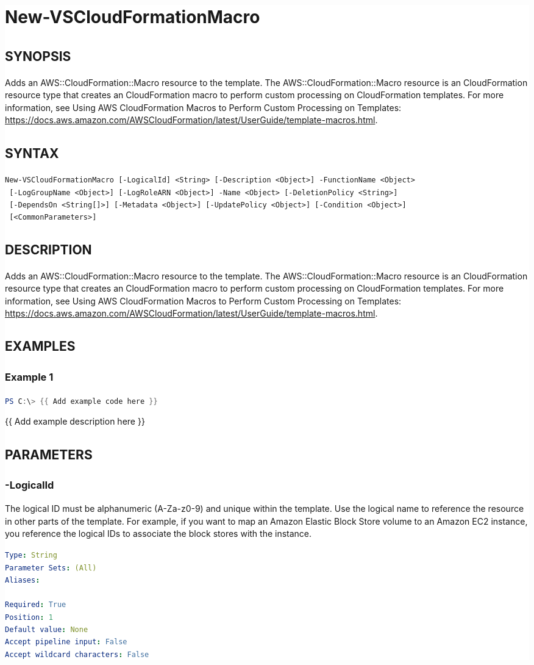 # New-VSCloudFormationMacro

## SYNOPSIS
Adds an AWS::CloudFormation::Macro resource to the template.
The AWS::CloudFormation::Macro resource is an CloudFormation resource type that creates an CloudFormation macro to perform custom processing on CloudFormation templates.
For more information, see Using AWS CloudFormation Macros to Perform Custom Processing on Templates: https://docs.aws.amazon.com/AWSCloudFormation/latest/UserGuide/template-macros.html.

## SYNTAX

```
New-VSCloudFormationMacro [-LogicalId] <String> [-Description <Object>] -FunctionName <Object>
 [-LogGroupName <Object>] [-LogRoleARN <Object>] -Name <Object> [-DeletionPolicy <String>]
 [-DependsOn <String[]>] [-Metadata <Object>] [-UpdatePolicy <Object>] [-Condition <Object>]
 [<CommonParameters>]
```

## DESCRIPTION
Adds an AWS::CloudFormation::Macro resource to the template.
The AWS::CloudFormation::Macro resource is an CloudFormation resource type that creates an CloudFormation macro to perform custom processing on CloudFormation templates.
For more information, see Using AWS CloudFormation Macros to Perform Custom Processing on Templates: https://docs.aws.amazon.com/AWSCloudFormation/latest/UserGuide/template-macros.html.

## EXAMPLES

### Example 1
```powershell
PS C:\> {{ Add example code here }}
```

{{ Add example description here }}

## PARAMETERS

### -LogicalId
The logical ID must be alphanumeric (A-Za-z0-9) and unique within the template.
Use the logical name to reference the resource in other parts of the template.
For example, if you want to map an Amazon Elastic Block Store volume to an Amazon EC2 instance, you reference the logical IDs to associate the block stores with the instance.

```yaml
Type: String
Parameter Sets: (All)
Aliases:

Required: True
Position: 1
Default value: None
Accept pipeline input: False
Accept wildcard characters: False
```
